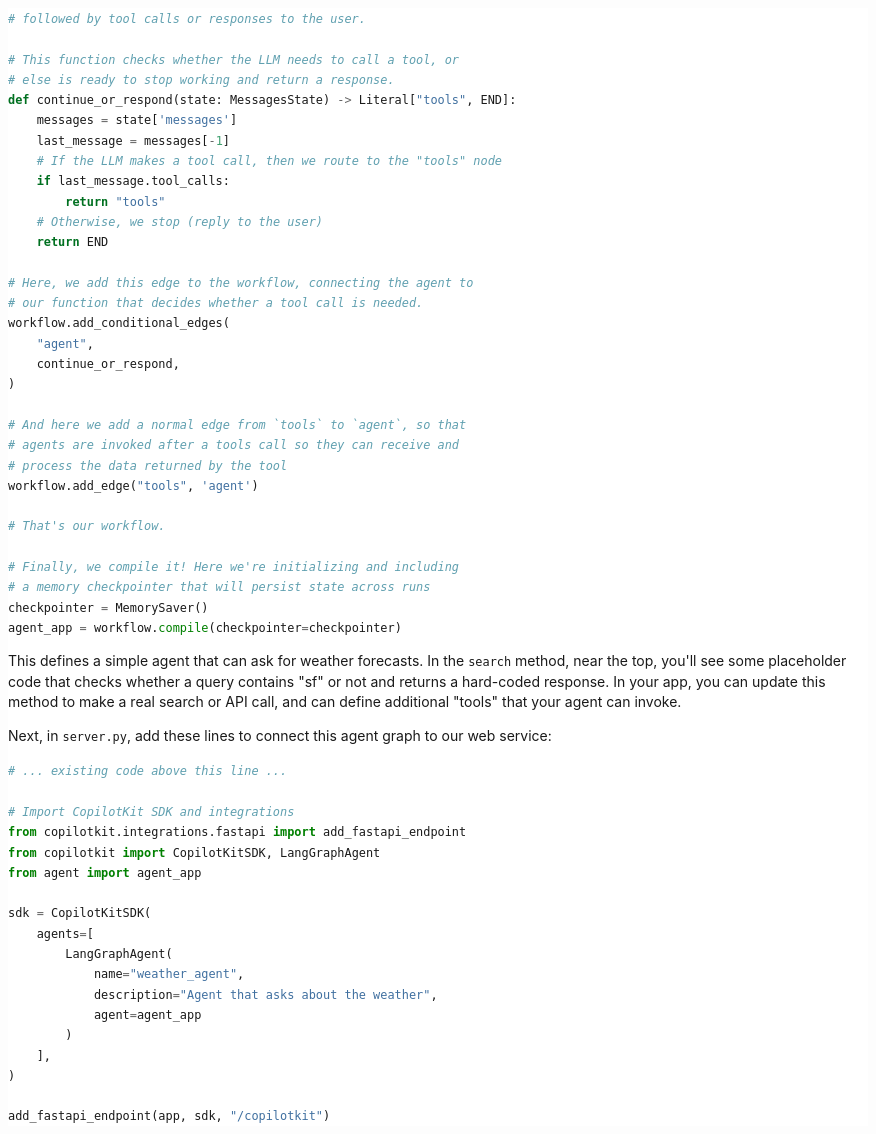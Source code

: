 ```python
# followed by tool calls or responses to the user.

# This function checks whether the LLM needs to call a tool, or
# else is ready to stop working and return a response.
def continue_or_respond(state: MessagesState) -> Literal["tools", END]:
    messages = state['messages']
    last_message = messages[-1]
    # If the LLM makes a tool call, then we route to the "tools" node
    if last_message.tool_calls:
        return "tools"
    # Otherwise, we stop (reply to the user)
    return END

# Here, we add this edge to the workflow, connecting the agent to
# our function that decides whether a tool call is needed.
workflow.add_conditional_edges(
    "agent",
    continue_or_respond,
)

# And here we add a normal edge from `tools` to `agent`, so that
# agents are invoked after a tools call so they can receive and
# process the data returned by the tool
workflow.add_edge("tools", 'agent')

# That's our workflow.

# Finally, we compile it! Here we're initializing and including
# a memory checkpointer that will persist state across runs
checkpointer = MemorySaver()
agent_app = workflow.compile(checkpointer=checkpointer)
```

This defines a simple agent that can ask for weather forecasts. In the `search` method, near the top, you'll see some placeholder code that checks whether a query contains "sf" or not and returns a hard-coded response. In your app, you can update this method to make a real search or API call, and can define additional "tools" that your agent can invoke.

Next, in `server.py`, add these lines to connect this agent graph to our web service:

```python
# ... existing code above this line ...

# Import CopilotKit SDK and integrations
from copilotkit.integrations.fastapi import add_fastapi_endpoint
from copilotkit import CopilotKitSDK, LangGraphAgent
from agent import agent_app

sdk = CopilotKitSDK(
    agents=[
        LangGraphAgent(
            name="weather_agent",
            description="Agent that asks about the weather",
            agent=agent_app
        )
    ],
)

add_fastapi_endpoint(app, sdk, "/copilotkit")
```
